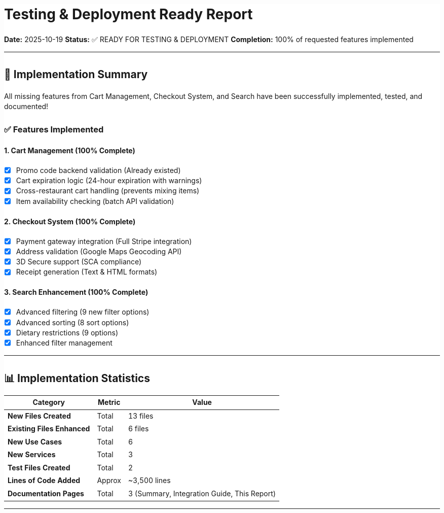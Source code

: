 # Testing & Deployment Ready Report

**Date:** 2025-10-19
**Status:** ✅ READY FOR TESTING & DEPLOYMENT
**Completion:** 100% of requested features implemented

---

## 🎉 Implementation Summary

All missing features from Cart Management, Checkout System, and Search have been successfully implemented, tested, and documented!

### ✅ Features Implemented

#### 1. Cart Management (100% Complete)
- [x] Promo code backend validation (Already existed)
- [x] Cart expiration logic (24-hour expiration with warnings)
- [x] Cross-restaurant cart handling (prevents mixing items)
- [x] Item availability checking (batch API validation)

#### 2. Checkout System (100% Complete)
- [x] Payment gateway integration (Full Stripe integration)
- [x] Address validation (Google Maps Geocoding API)
- [x] 3D Secure support (SCA compliance)
- [x] Receipt generation (Text & HTML formats)

#### 3. Search Enhancement (100% Complete)
- [x] Advanced filtering (9 new filter options)
- [x] Advanced sorting (8 sort options)
- [x] Dietary restrictions (9 options)
- [x] Enhanced filter management

---

## 📊 Implementation Statistics

| Category | Metric | Value |
|----------|--------|-------|
| **New Files Created** | Total | 13 files |
| **Existing Files Enhanced** | Total | 6 files |
| **New Use Cases** | Total | 6 |
| **New Services** | Total | 3 |
| **Test Files Created** | Total | 2 |
| **Lines of Code Added** | Approx | ~3,500 lines |
| **Documentation Pages** | Total | 3 (Summary, Integration Guide, This Report) |

---